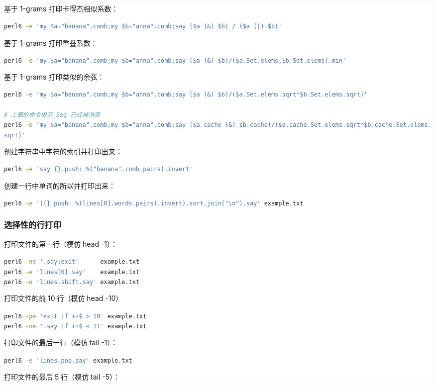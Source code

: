 基于 1-grams 打印卡得杰相似系数：

```Bash
perl6 -e 'my $a="banana".comb;my $b="anna".comb;say ($a (&) $b) / ($a (|) $b)'
```

基于 1-grams 打印重叠系数：

```Bash
perl6 -e 'my $a="banana".comb;my $b="anna".comb;say ($a (&) $b)/($a.Set.elems,$b.Set.elems).min'
```

基于 1-grams 打印类似的余弦：


```Bash
perl6 -e 'my $a="banana".comb;my $b="anna".comb;say ($a (&) $b)/($a.Set.elems.sqrt*$b.Set.elems.sqrt)'

# 上面的命令提示 Seq 已经被消费
perl6 -e 'my $a="banana".comb;my $b="anna".comb;say ($a.cache (&) $b.cache)/($a.cache.Set.elems.sqrt*$b.cache.Set.elems.sqrt)'
```


创建字符串中字符的索引并打印出来：

```Bash
perl6 -e 'say {}.push: %("banana".comb.pairs).invert'
```

创建一行中单词的所以并打印出来：

```Bash
perl6 -e '({}.push: %(lines[0].words.pairs).invert).sort.join("\n").say' example.txt
```

### 选择性的行打印


打印文件的第一行（模仿 head -1）：

```Bash
perl6 -ne '.say;exit'      example.txt
perl6 -e 'lines[0].say'    example.txt
perl6 -e 'lines.shift.say' example.txt
```

打印文件的前 10 行（模仿 head -10）

```Bash
perl6 -pe 'exit if ++$ > 10' example.txt
perl6 -ne '.say if ++$ < 11' example.txt
```

打印文件的最后一行（模仿 tail -1）：

```Bash
perl6 -e 'lines.pop.say' example.txt
```

打印文件的最后 5 行（模仿 tail -5）：
